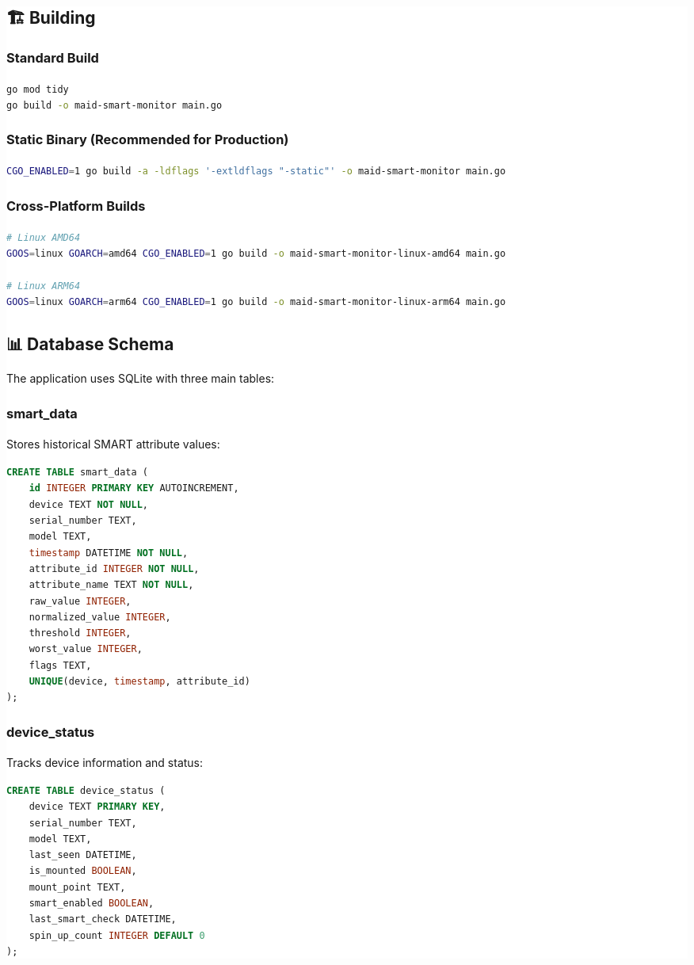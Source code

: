 ## 🏗️ Building

### Standard Build

```bash
go mod tidy
go build -o maid-smart-monitor main.go
```

### Static Binary (Recommended for Production)

```bash
CGO_ENABLED=1 go build -a -ldflags '-extldflags "-static"' -o maid-smart-monitor main.go
```

### Cross-Platform Builds

```bash
# Linux AMD64
GOOS=linux GOARCH=amd64 CGO_ENABLED=1 go build -o maid-smart-monitor-linux-amd64 main.go

# Linux ARM64
GOOS=linux GOARCH=arm64 CGO_ENABLED=1 go build -o maid-smart-monitor-linux-arm64 main.go
```

## 📊 Database Schema

The application uses SQLite with three main tables:

### smart_data
Stores historical SMART attribute values:
```sql
CREATE TABLE smart_data (
    id INTEGER PRIMARY KEY AUTOINCREMENT,
    device TEXT NOT NULL,
    serial_number TEXT,
    model TEXT,
    timestamp DATETIME NOT NULL,
    attribute_id INTEGER NOT NULL,
    attribute_name TEXT NOT NULL,
    raw_value INTEGER,
    normalized_value INTEGER,
    threshold INTEGER,
    worst_value INTEGER,
    flags TEXT,
    UNIQUE(device, timestamp, attribute_id)
);
```

### device_status
Tracks device information and status:
```sql
CREATE TABLE device_status (
    device TEXT PRIMARY KEY,
    serial_number TEXT,
    model TEXT,
    last_seen DATETIME,
    is_mounted BOOLEAN,
    mount_point TEXT,
    smart_enabled BOOLEAN,
    last_smart_check DATETIME,
    spin_up_count INTEGER DEFAULT 0
);
```
